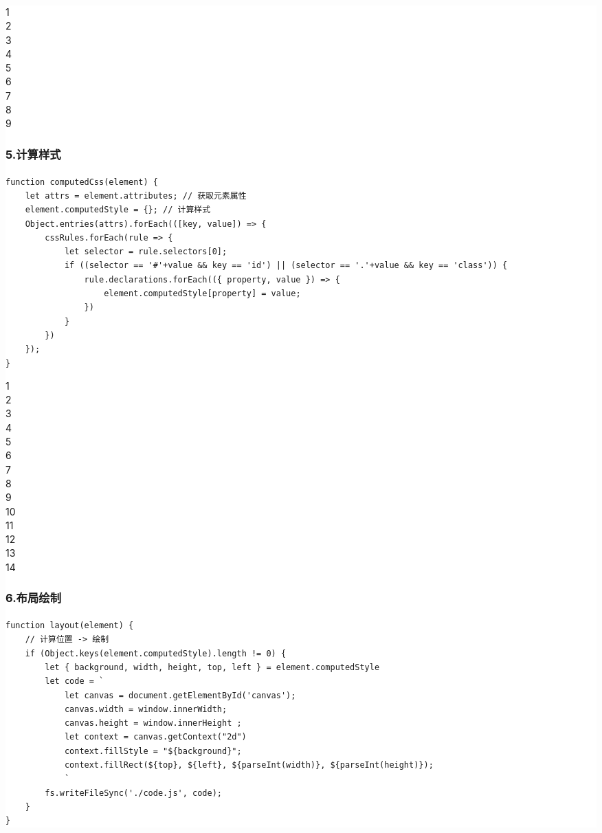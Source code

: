 1  
2  
3  
4  
5  
6  
7  
8  
9  


### 5.计算样式

```
function computedCss(element) {
    let attrs = element.attributes; // 获取元素属性
    element.computedStyle = {}; // 计算样式
    Object.entries(attrs).forEach(([key, value]) => {
        cssRules.forEach(rule => {
            let selector = rule.selectors[0];
            if ((selector == '#'+value && key == 'id') || (selector == '.'+value && key == 'class')) {
                rule.declarations.forEach(({ property, value }) => {
                    element.computedStyle[property] = value;
                })
            }
        })
    });
}
```

1  
2  
3  
4  
5  
6  
7  
8  
9  
10  
11  
12  
13  
14  


### 6.布局绘制

```
function layout(element) {
    // 计算位置 -> 绘制
    if (Object.keys(element.computedStyle).length != 0) {
        let { background, width, height, top, left } = element.computedStyle
        let code = `
            let canvas = document.getElementById('canvas');
            canvas.width = window.innerWidth;
            canvas.height = window.innerHeight ;
            let context = canvas.getContext("2d")
            context.fillStyle = "${background}";
            context.fillRect(${top}, ${left}, ${parseInt(width)}, ${parseInt(height)});
            `
        fs.writeFileSync('./code.js', code);
    }
}
```
